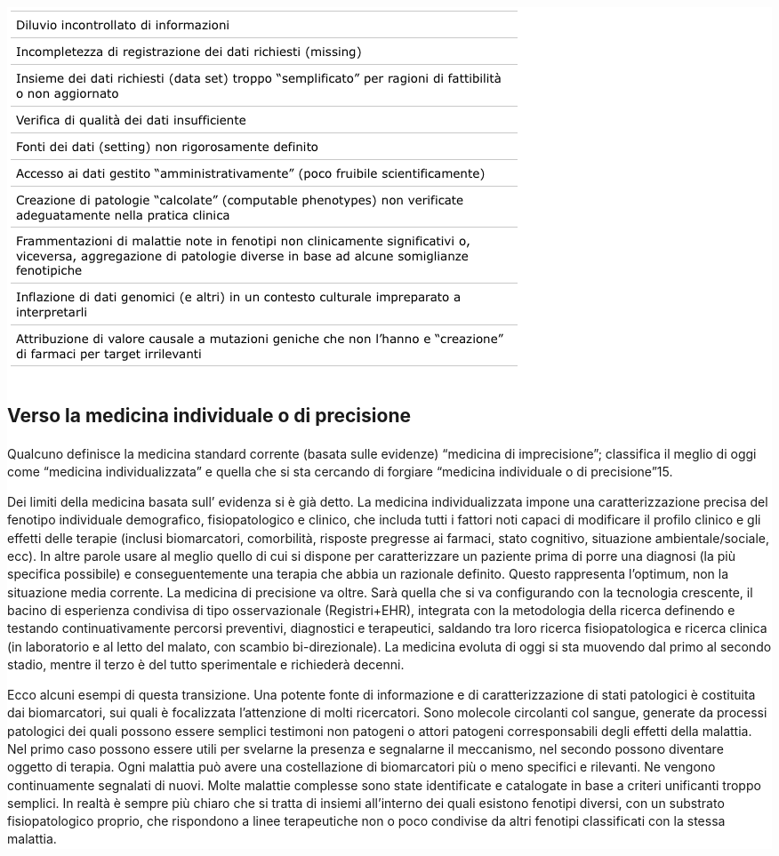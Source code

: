 ![Tabella 1 Possibili limiti dei Sistemi di Registrazione Digitale sistematica dei dati sanitari \(Electronic Health Recording system\)](../.gitbook/assets/digital-health-tab.-1.png)

## Verso la medicina individuale o di precisione

Qualcuno definisce la medicina standard corrente \(basata sulle evidenze\) “medicina di imprecisione”; classifica il meglio di oggi come “medicina individualizzata” e quella che si sta cercando di forgiare “medicina individuale o di precisione”15.

Dei limiti della medicina basata sull’ evidenza si è già detto. La medicina individualizzata impone una caratterizzazione precisa del fenotipo individuale demografico, fisiopatologico e clinico, che includa tutti i fattori noti capaci di modificare il profilo clinico e gli effetti delle terapie \(inclusi biomarcatori, comorbilità, risposte pregresse ai farmaci, stato cognitivo, situazione ambientale/sociale, ecc\). In altre parole usare al meglio quello di cui si dispone per caratterizzare un paziente prima di porre una diagnosi \(la più specifica possibile\) e conseguentemente una terapia che abbia un razionale definito. Questo rappresenta l’optimum, non la situazione media corrente. La medicina di precisione va oltre. Sarà quella che si va configurando con la tecnologia crescente, il bacino di esperienza condivisa di tipo osservazionale \(Registri+EHR\), integrata con la metodologia della ricerca definendo e testando continuativamente percorsi preventivi, diagnostici e terapeutici, saldando tra loro ricerca fisiopatologica e ricerca clinica \(in laboratorio e al letto del malato, con scambio bi-direzionale\). La medicina evoluta di oggi si sta muovendo dal primo al secondo stadio, mentre il terzo è del tutto sperimentale e richiederà decenni.

Ecco alcuni esempi di questa transizione. Una potente fonte di informazione e di caratterizzazione di stati patologici è costituita dai biomarcatori, sui quali è focalizzata l’attenzione di molti ricercatori. Sono molecole circolanti col sangue, generate da processi patologici dei quali possono essere semplici testimoni non patogeni o attori patogeni corresponsabili degli effetti della malattia. Nel primo caso possono essere utili per svelarne la presenza e segnalarne il meccanismo, nel secondo possono diventare oggetto di terapia. Ogni malattia può avere una costellazione di biomarcatori più o meno specifici e rilevanti. Ne vengono continuamente segnalati di nuovi. Molte malattie complesse sono state identificate e catalogate in base a criteri unificanti troppo semplici. In realtà è sempre più chiaro che si tratta di insiemi all’interno dei quali esistono fenotipi diversi, con un substrato fisiopatologico proprio, che rispondono a linee terapeutiche non o poco condivise da altri fenotipi classificati con la stessa malattia. 
